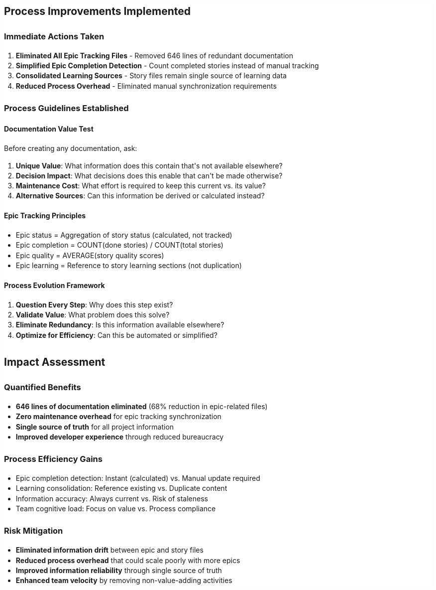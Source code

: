## Process Improvements Implemented

### Immediate Actions Taken
1. **Eliminated All Epic Tracking Files** - Removed 646 lines of redundant documentation
2. **Simplified Epic Completion Detection** - Count completed stories instead of manual tracking
3. **Consolidated Learning Sources** - Story files remain single source of learning data
4. **Reduced Process Overhead** - Eliminated manual synchronization requirements

### Process Guidelines Established

#### Documentation Value Test
Before creating any documentation, ask:
1. **Unique Value**: What information does this contain that's not available elsewhere?
2. **Decision Impact**: What decisions does this enable that can't be made otherwise?
3. **Maintenance Cost**: What effort is required to keep this current vs. its value?
4. **Alternative Sources**: Can this information be derived or calculated instead?

#### Epic Tracking Principles
- Epic status = Aggregation of story status (calculated, not tracked)
- Epic completion = COUNT(done stories) / COUNT(total stories)
- Epic quality = AVERAGE(story quality scores)
- Epic learning = Reference to story learning sections (not duplication)

#### Process Evolution Framework
1. **Question Every Step**: Why does this step exist?
2. **Validate Value**: What problem does this solve?
3. **Eliminate Redundancy**: Is this information available elsewhere?
4. **Optimize for Efficiency**: Can this be automated or simplified?

## Impact Assessment

### Quantified Benefits
- **646 lines of documentation eliminated** (68% reduction in epic-related files)
- **Zero maintenance overhead** for epic tracking synchronization
- **Single source of truth** for all project information
- **Improved developer experience** through reduced bureaucracy

### Process Efficiency Gains
- Epic completion detection: Instant (calculated) vs. Manual update required
- Learning consolidation: Reference existing vs. Duplicate content
- Information accuracy: Always current vs. Risk of staleness
- Team cognitive load: Focus on value vs. Process compliance

### Risk Mitigation
- **Eliminated information drift** between epic and story files
- **Reduced process overhead** that could scale poorly with more epics
- **Improved information reliability** through single source of truth
- **Enhanced team velocity** by removing non-value-adding activities
